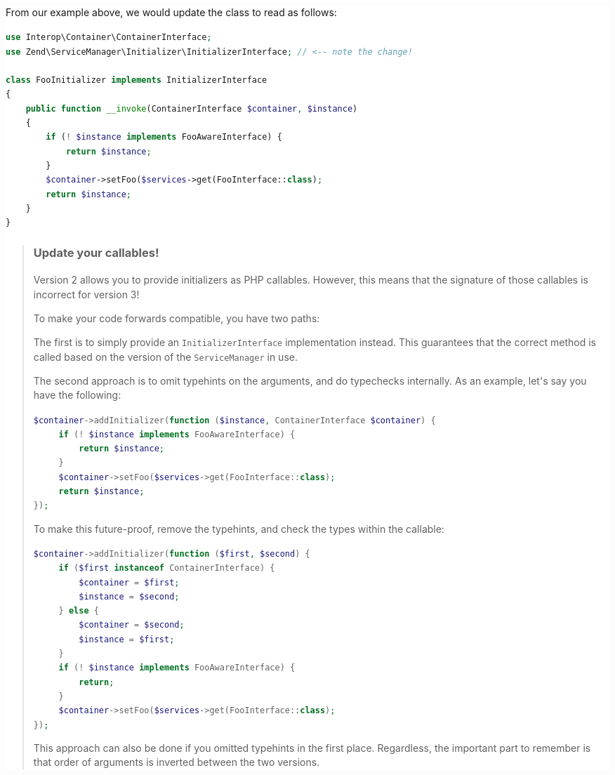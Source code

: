 From our example above, we would update the class to read as follows:

```php
use Interop\Container\ContainerInterface;
use Zend\ServiceManager\Initializer\InitializerInterface; // <-- note the change!

class FooInitializer implements InitializerInterface
{
    public function __invoke(ContainerInterface $container, $instance)
    {
        if (! $instance implements FooAwareInterface) {
            return $instance;
        }
        $container->setFoo($services->get(FooInterface::class);
        return $instance;
    }
}
```

> ### Update your callables!
>
> Version 2 allows you to provide initializers as PHP callables. However, this
> means that the signature of those callables is incorrect for version 3!
>
> To make your code forwards compatible, you have two paths:
>
> The first is to simply provide an `InitializerInterface` implementation
> instead. This guarantees that the correct method is called based on the
> version of the `ServiceManager` in use.
>
> The second approach is to omit typehints on the arguments, and do typechecks
> internally. As an example, let's say you have the following:
>
> ```php
> $container->addInitializer(function ($instance, ContainerInterface $container) {
>      if (! $instance implements FooAwareInterface) {
>          return $instance;
>      }
>      $container->setFoo($services->get(FooInterface::class);
>      return $instance;
> });
> ```
>
> To make this future-proof, remove the typehints, and check the types within
> the callable:
>
> ```php
> $container->addInitializer(function ($first, $second) {
>      if ($first instanceof ContainerInterface) {
>          $container = $first;
>          $instance = $second;
>      } else {
>          $container = $second;
>          $instance = $first;
>      }
>      if (! $instance implements FooAwareInterface) {
>          return;
>      }
>      $container->setFoo($services->get(FooInterface::class);
> });
> ```
>
> This approach can also be done if you omitted typehints in the first place.
> Regardless, the important part to remember is that order of arguments is
> inverted between the two versions.